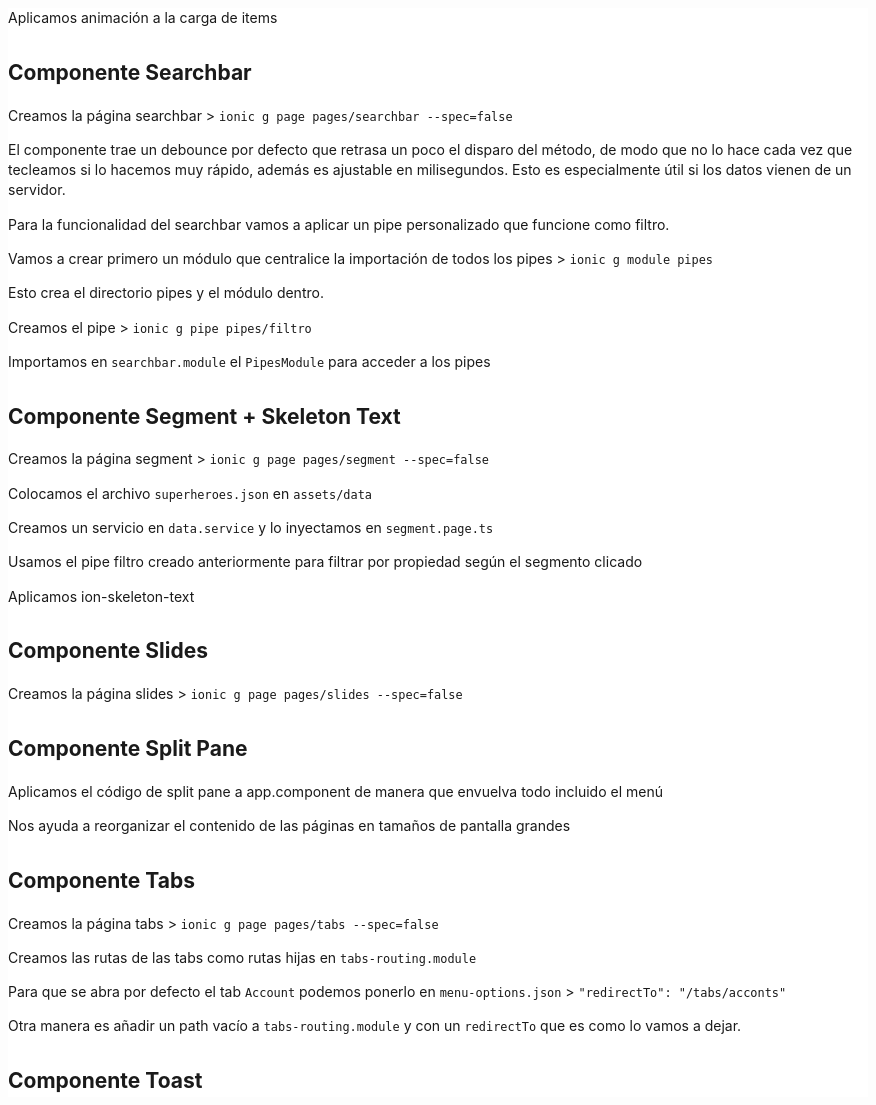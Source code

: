 Aplicamos animación a la carga de items

## Componente Searchbar

Creamos la página searchbar > `ionic g page pages/searchbar --spec=false`

El componente trae un debounce por defecto que retrasa un poco el disparo del método, de modo que no lo hace cada
vez que tecleamos si lo hacemos muy rápido, además es ajustable en milisegundos.
Esto es especialmente útil si los datos vienen de un servidor.

Para la funcionalidad del searchbar vamos a aplicar un pipe personalizado que funcione como filtro.

Vamos a crear primero un módulo que centralice la importación de todos los pipes > `ionic g module pipes`

Esto crea el directorio pipes y el módulo dentro.

Creamos el pipe > `ionic g pipe pipes/filtro`

Importamos en `searchbar.module` el `PipesModule` para acceder a los pipes

## Componente Segment + Skeleton Text

Creamos la página segment > `ionic g page pages/segment --spec=false`

Colocamos el archivo `superheroes.json` en `assets/data`

Creamos un servicio en `data.service` y lo inyectamos en `segment.page.ts`

Usamos el pipe filtro creado anteriormente para filtrar por propiedad según el segmento clicado

Aplicamos ion-skeleton-text

## Componente Slides

Creamos la página slides > `ionic g page pages/slides --spec=false`

## Componente Split Pane

Aplicamos el código de split pane a app.component de manera que envuelva todo incluido el menú

Nos ayuda a reorganizar el contenido de las páginas en tamaños de pantalla grandes

## Componente Tabs

Creamos la página tabs > `ionic g page pages/tabs --spec=false`

Creamos las rutas de las tabs como rutas hijas en `tabs-routing.module`

Para que se abra por defecto el tab `Account` podemos ponerlo en `menu-options.json` > `"redirectTo": "/tabs/acconts"`

Otra manera es añadir un path vacío a `tabs-routing.module` y con un `redirectTo` que es como lo vamos a dejar.

## Componente Toast
